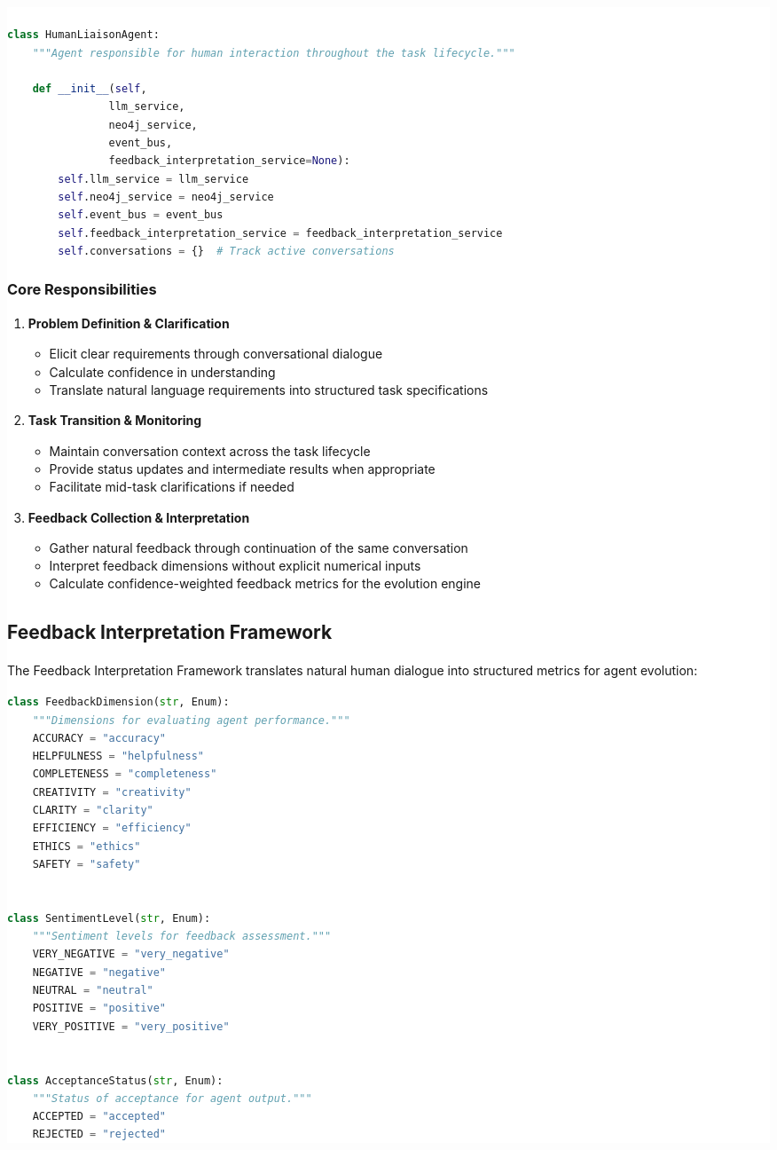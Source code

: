 ```python

class HumanLiaisonAgent:
    """Agent responsible for human interaction throughout the task lifecycle."""
    
    def __init__(self, 
                llm_service,
                neo4j_service,
                event_bus,
                feedback_interpretation_service=None):
        self.llm_service = llm_service
        self.neo4j_service = neo4j_service
        self.event_bus = event_bus
        self.feedback_interpretation_service = feedback_interpretation_service
        self.conversations = {}  # Track active conversations
```

### Core Responsibilities

1. **Problem Definition & Clarification**
   - Elicit clear requirements through conversational dialogue
   - Calculate confidence in understanding
   - Translate natural language requirements into structured task specifications

2. **Task Transition & Monitoring**
   - Maintain conversation context across the task lifecycle
   - Provide status updates and intermediate results when appropriate
   - Facilitate mid-task clarifications if needed

3. **Feedback Collection & Interpretation**
   - Gather natural feedback through continuation of the same conversation
   - Interpret feedback dimensions without explicit numerical inputs
   - Calculate confidence-weighted feedback metrics for the evolution engine

## Feedback Interpretation Framework

The Feedback Interpretation Framework translates natural human dialogue into structured metrics for agent evolution:

```python
class FeedbackDimension(str, Enum):
    """Dimensions for evaluating agent performance."""
    ACCURACY = "accuracy"
    HELPFULNESS = "helpfulness"
    COMPLETENESS = "completeness"
    CREATIVITY = "creativity"
    CLARITY = "clarity"
    EFFICIENCY = "efficiency"
    ETHICS = "ethics"
    SAFETY = "safety"


class SentimentLevel(str, Enum):
    """Sentiment levels for feedback assessment."""
    VERY_NEGATIVE = "very_negative"
    NEGATIVE = "negative" 
    NEUTRAL = "neutral"
    POSITIVE = "positive"
    VERY_POSITIVE = "very_positive"


class AcceptanceStatus(str, Enum):
    """Status of acceptance for agent output."""
    ACCEPTED = "accepted"
    REJECTED = "rejected"
```